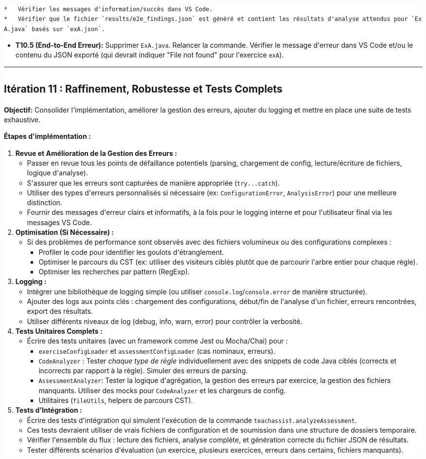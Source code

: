     *   Vérifier les messages d'information/succès dans VS Code.
    *   Vérifier que le fichier `results/e2e_findings.json` est généré et contient les résultats d'analyse attendus pour `ExA.java` basés sur `exA.json`.
*   **T10.5 (End-to-End Erreur):** Supprimer `ExA.java`. Relancer la commande. Vérifier le message d'erreur dans VS Code et/ou le contenu du JSON exporté (qui devrait indiquer "File not found" pour l'exercice `exA`).

---

## Itération 11 : Raffinement, Robustesse et Tests Complets

**Objectif:** Consolider l'implémentation, améliorer la gestion des erreurs, ajouter du logging et mettre en place une suite de tests exhaustive.

**Étapes d'implémentation :**

1.  **Revue et Amélioration de la Gestion des Erreurs :**
    *   Passer en revue tous les points de défaillance potentiels (parsing, chargement de config, lecture/écriture de fichiers, logique d'analyse).
    *   S'assurer que les erreurs sont capturées de manière appropriée (`try...catch`).
    *   Utiliser des types d'erreurs personnalisés si nécessaire (ex: `ConfigurationError`, `AnalysisError`) pour une meilleure distinction.
    *   Fournir des messages d'erreur clairs et informatifs, à la fois pour le logging interne et pour l'utilisateur final via les messages VS Code.
2.  **Optimisation (Si Nécessaire) :**
    *   Si des problèmes de performance sont observés avec des fichiers volumineux ou des configurations complexes :
        *   Profiler le code pour identifier les goulots d'étranglement.
        *   Optimiser le parcours du CST (ex: utiliser des visiteurs ciblés plutôt que de parcourir l'arbre entier pour chaque règle).
        *   Optimiser les recherches par pattern (RegExp).
3.  **Logging :**
    *   Intégrer une bibliothèque de logging simple (ou utiliser `console.log`/`console.error` de manière structurée).
    *   Ajouter des logs aux points clés : chargement des configurations, début/fin de l'analyse d'un fichier, erreurs rencontrées, export des résultats.
    *   Utiliser différents niveaux de log (debug, info, warn, error) pour contrôler la verbosité.
4.  **Tests Unitaires Complets :**
    *   Écrire des tests unitaires (avec un framework comme Jest ou Mocha/Chai) pour :
        *   `exerciseConfigLoader` et `assessmentConfigLoader` (cas nominaux, erreurs).
        *   `CodeAnalyzer` : Tester *chaque type de règle* individuellement avec des snippets de code Java ciblés (corrects et incorrects par rapport à la règle). Simuler des erreurs de parsing.
        *   `AssessmentAnalyzer`: Tester la logique d'agrégation, la gestion des erreurs par exercice, la gestion des fichiers manquants. Utiliser des mocks pour `CodeAnalyzer` et les chargeurs de config.
        *   Utilitaires (`fileUtils`, helpers de parcours CST).
5.  **Tests d'Intégration :**
    *   Écrire des tests d'intégration qui simulent l'exécution de la commande `teachassist.analyzeAssessment`.
    *   Ces tests devraient utiliser de vrais fichiers de configuration et de soumission dans une structure de dossiers temporaire.
    *   Vérifier l'ensemble du flux : lecture des fichiers, analyse complète, et génération correcte du fichier JSON de résultats.
    *   Tester différents scénarios d'évaluation (un exercice, plusieurs exercices, erreurs dans certains, fichiers manquants).
